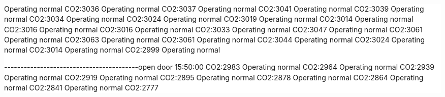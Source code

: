 








Operating normal
CO2:3036
Operating normal
CO2:3037
Operating normal
CO2:3041
Operating normal
CO2:3039
Operating normal
CO2:3034
Operating normal
CO2:3024
Operating normal
CO2:3019
Operating normal
CO2:3014
Operating normal
CO2:3016
Operating normal
CO2:3016
Operating normal
CO2:3033
Operating normal
CO2:3047
Operating normal
CO2:3061
Operating normal
CO2:3063
Operating normal
CO2:3061
Operating normal
CO2:3044
Operating normal
CO2:3024
Operating normal
CO2:3014
Operating normal
CO2:2999
Operating normal


-----------------------------------------open door 15:50:00
CO2:2983
Operating normal
CO2:2964
Operating normal
CO2:2939
Operating normal
CO2:2919
Operating normal
CO2:2895
Operating normal
CO2:2878
Operating normal
CO2:2864
Operating normal
CO2:2841
Operating normal
CO2:2777